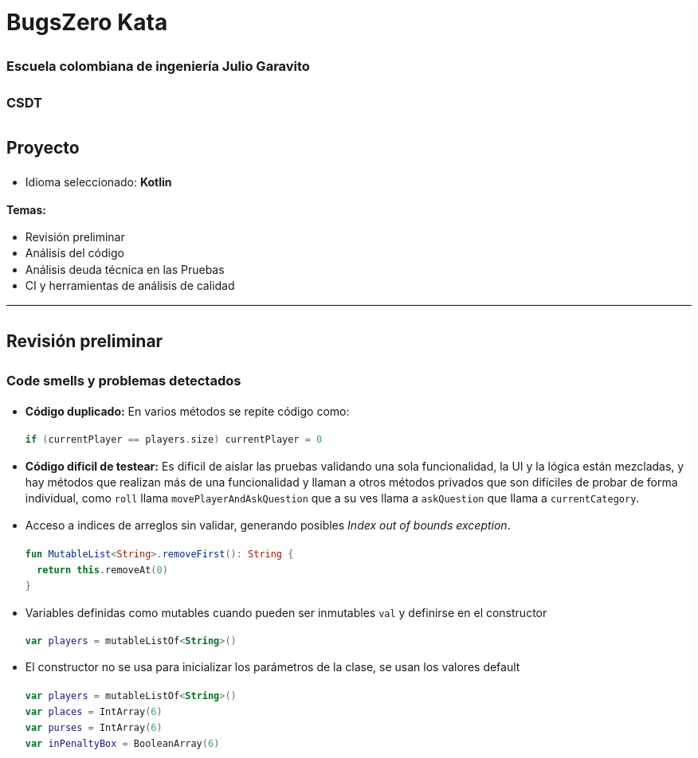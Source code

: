 # BugsZero Kata

### Escuela colombiana de ingeniería Julio Garavito

### CSDT

## Proyecto

* Idioma seleccionado: **Kotlin**

**Temas:**

* Revisión preliminar
* Análisis del código
* Análisis deuda técnica en las Pruebas
* CI y herramientas de análisis de calidad

---

## Revisión preliminar

### Code smells y problemas detectados

* __Código duplicado:__ En varios métodos se repite código como:
  ``` kotlin
  if (currentPlayer == players.size) currentPlayer = 0
  ``` 
* __Código dificil de testear:__ Es dificil de aislar las pruebas validando una sola funcionalidad, la UI y la lógica
  están mezcladas, y hay métodos que realizan más de una funcionalidad y llaman a otros métodos privados que son
  difíciles de probar de forma individual, como `roll` llama `movePlayerAndAskQuestion` que a su ves llama
  a `askQuestion` que llama a `currentCategory`.

* Acceso a indices de arreglos sin validar, generando posibles _Index out of bounds exception_.
  ``` kotlin
  fun MutableList<String>.removeFirst(): String {
    return this.removeAt(0)
  }
  ```
* Variables definidas como mutables cuando pueden ser inmutables `val` y definirse en el constructor
  ``` kotlin
  var players = mutableListOf<String>()
  ```

* El constructor no se usa para inicializar los parámetros de la clase, se usan los valores default
  ``` kotlin
  var players = mutableListOf<String>()
  var places = IntArray(6)
  var purses = IntArray(6)
  var inPenaltyBox = BooleanArray(6)
  ```
